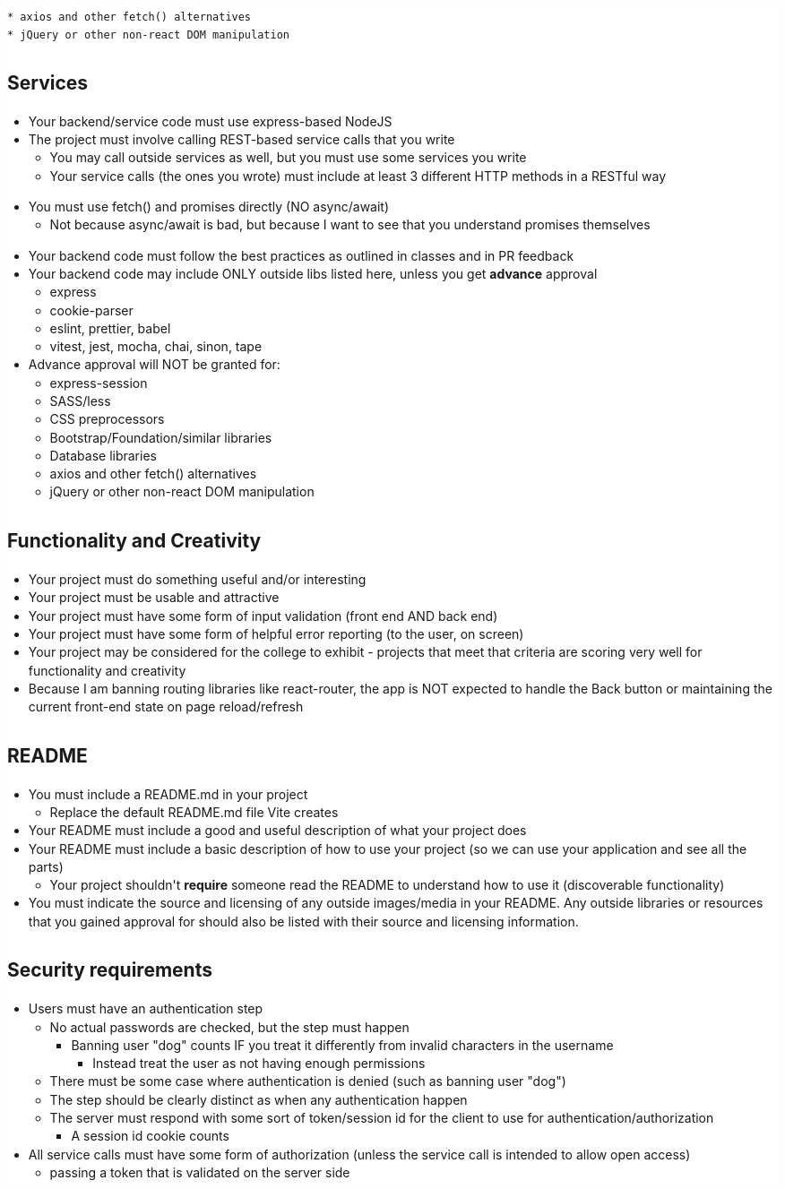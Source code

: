     * axios and other fetch() alternatives
    * jQuery or other non-react DOM manipulation

## Services
* Your backend/service code must use express-based NodeJS
* The project must involve calling REST-based service calls that you write
    * You may call outside services as well, but you must use some services you write
    * Your service calls (the ones you wrote) must include at least 3 different HTTP methods in a RESTful way
- You must use fetch() and promises directly (NO async/await)
  - Not because async/await is bad, but because I want to see that you understand promises themselves
* Your backend code must follow the best practices as outlined in classes and in PR feedback 
* Your backend code may include ONLY outside libs listed here, unless you get __advance__ approval
    * express
    * cookie-parser
    * eslint, prettier, babel
    * vitest, jest, mocha, chai, sinon, tape
* Advance approval will NOT be granted for:
    * express-session
    * SASS/less
    * CSS preprocessors
    * Bootstrap/Foundation/similar libraries
    * Database libraries
    * axios and other fetch() alternatives
    * jQuery or other non-react DOM manipulation

## Functionality and Creativity 
* Your project must do something useful and/or interesting
* Your project must be usable and attractive
* Your project must have some form of input validation (front end AND back end)
* Your project must have some form of helpful error reporting (to the user, on screen)
* Your project may be considered for the college to exhibit - projects that meet that criteria are scoring very well for functionality and creativity
* Because I am banning routing libraries like react-router, the app is NOT expected to handle the Back button or maintaining the current front-end state on page reload/refresh

## README
* You must include a README.md in your project
  - Replace the default README.md file Vite creates
* Your README must include a good and useful description of what your project does
* Your README must include a basic description of how to use your project (so we can use your application and see all the parts)
    * Your project shouldn't **require** someone read the README to understand how to use it (discoverable functionality)
* You must indicate the source and licensing of any outside images/media in your README.  Any outside libraries or resources that you gained approval for should also be listed with their source and licensing information.

## Security requirements
- Users must have an authentication step
    - No actual passwords are checked, but the step must happen
      - Banning user "dog" counts IF you treat it differently from invalid characters in the username
        - Instead treat the user as not having enough permissions
    - There must be some case where authentication is denied (such as banning user "dog")
    - The step should be clearly distinct as when any authentication happen
    - The server must respond with some sort of token/session id for the client to use for authentication/authorization
      - A session id cookie counts
- All service calls must have some form of authorization (unless the service call is intended to allow open access)
    - passing a token that is validated on the server side